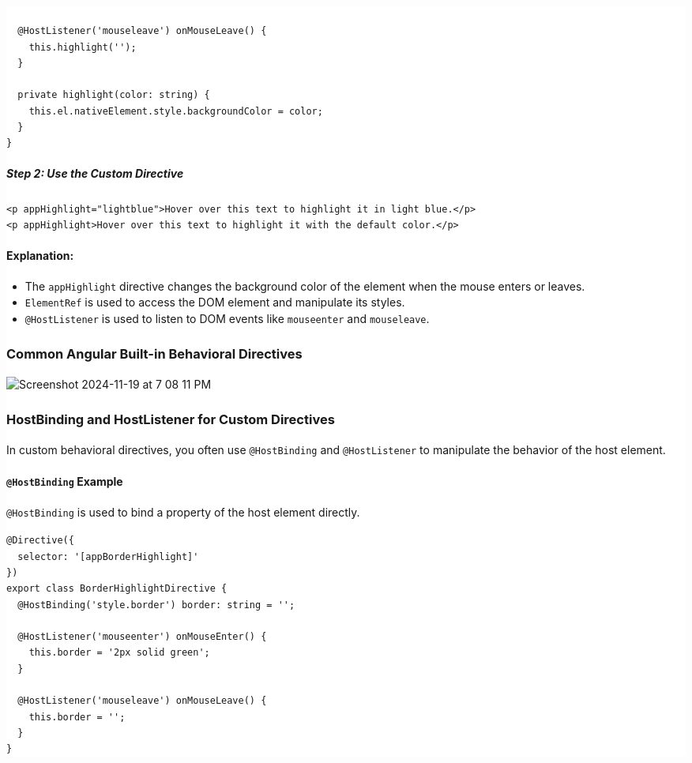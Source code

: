 ```

  @HostListener('mouseleave') onMouseLeave() {
    this.highlight('');
  }

  private highlight(color: string) {
    this.el.nativeElement.style.backgroundColor = color;
  }
}
``` 

##### **Step 2: Use the Custom Directive**

```
<p appHighlight="lightblue">Hover over this text to highlight it in light blue.</p>
<p appHighlight>Hover over this text to highlight it with the default color.</p>
``` 

#### **Explanation**:

-   The `appHighlight` directive changes the background color of the element when the mouse enters or leaves.
-   `ElementRef` is used to access the DOM element and manipulate its styles.
-   `@HostListener` is used to listen to DOM events like `mouseenter` and `mouseleave`.

### **Common Angular Built-in Behavioral Directives**

![Screenshot 2024-11-19 at 7 08 11 PM](https://github.com/user-attachments/assets/90974636-2dfa-4e94-ba07-373906fba830)

### **HostBinding and HostListener for Custom Directives**

In custom behavioral directives, you often use `@HostBinding` and `@HostListener` to manipulate the behavior of the host element.

#### **`@HostBinding` Example**

`@HostBinding` is used to bind a property of the host element directly.

```
@Directive({
  selector: '[appBorderHighlight]'
})
export class BorderHighlightDirective {
  @HostBinding('style.border') border: string = '';

  @HostListener('mouseenter') onMouseEnter() {
    this.border = '2px solid green';
  }

  @HostListener('mouseleave') onMouseLeave() {
    this.border = '';
  }
}
``` 
